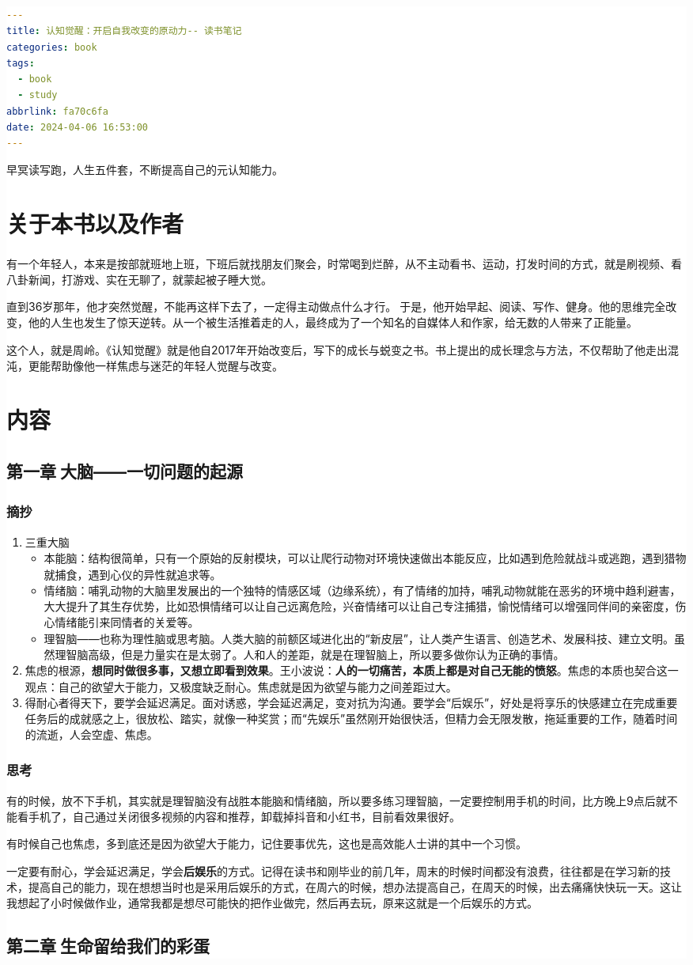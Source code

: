 ```yaml
---
title: 认知觉醒：开启自我改变的原动力-- 读书笔记
categories: book
tags:
  - book
  - study
abbrlink: fa70c6fa
date: 2024-04-06 16:53:00
---
```


早冥读写跑，人生五件套，不断提高自己的元认知能力。


# 关于本书以及作者

有一个年轻人，本来是按部就班地上班，下班后就找朋友们聚会，时常喝到烂醉，从不主动看书、运动，打发时间的方式，就是刷视频、看八卦新闻，打游戏、实在无聊了，就蒙起被子睡大觉。

直到36岁那年，他才突然觉醒，不能再这样下去了，一定得主动做点什么才行。
于是，他开始早起、阅读、写作、健身。他的思维完全改变，他的人生也发生了惊天逆转。从一个被生活推着走的人，最终成为了一个知名的自媒体人和作家，给无数的人带来了正能量。

这个人，就是周岭。《认知觉醒》就是他自2017年开始改变后，写下的成长与蜕变之书。书上提出的成长理念与方法，不仅帮助了他走出混沌，更能帮助像他一样焦虑与迷茫的年轻人觉醒与改变。

# 内容

##  第一章 大脑——一切问题的起源

### 摘抄
1. 三重大脑
	* 本能脑：结构很简单，只有一个原始的反射模块，可以让爬行动物对环境快速做出本能反应，比如遇到危险就战斗或逃跑，遇到猎物就捕食，遇到心仪的异性就追求等。
	* 情绪脑：哺乳动物的大脑里发展出的一个独特的情感区域（边缘系统），有了情绪的加持，哺乳动物就能在恶劣的环境中趋利避害，大大提升了其生存优势，比如恐惧情绪可以让自己远离危险，兴奋情绪可以让自己专注捕猎，愉悦情绪可以增强同伴间的亲密度，伤心情绪能引来同情者的关爱等。
	* 理智脑——也称为理性脑或思考脑。人类大脑的前额区域进化出的“新皮层”，让人类产生语言、创造艺术、发展科技、建立文明。虽然理智脑高级，但是力量实在是太弱了。人和人的差距，就是在理智脑上，所以要多做你认为正确的事情。
2. 焦虑的根源，**想同时做很多事，又想立即看到效果**。王小波说：**人的一切痛苦，本质上都是对自己无能的愤怒**。焦虑的本质也契合这一观点：自己的欲望大于能力，又极度缺乏耐心。焦虑就是因为欲望与能力之间差距过大。
3. 得耐心者得天下，要学会延迟满足。面对诱惑，学会延迟满足，变对抗为沟通。要学会“后娱乐”，好处是将享乐的快感建立在完成重要任务后的成就感之上，很放松、踏实，就像一种奖赏；而“先娱乐”虽然刚开始很快活，但精力会无限发散，拖延重要的工作，随着时间的流逝，人会空虚、焦虑。

### 思考

有的时候，放不下手机，其实就是理智脑没有战胜本能脑和情绪脑，所以要多练习理智脑，一定要控制用手机的时间，比方晚上9点后就不能看手机了，自己通过关闭很多视频的内容和推荐，卸载掉抖音和小红书，目前看效果很好。

有时候自己也焦虑，多到底还是因为欲望大于能力，记住要事优先，这也是高效能人士讲的其中一个习惯。

一定要有耐心，学会延迟满足，学会**后娱乐**的方式。记得在读书和刚毕业的前几年，周末的时候时间都没有浪费，往往都是在学习新的技术，提高自己的能力，现在想想当时也是采用后娱乐的方式，在周六的时候，想办法提高自己，在周天的时候，出去痛痛快快玩一天。这让我想起了小时候做作业，通常我都是想尽可能快的把作业做完，然后再去玩，原来这就是一个后娱乐的方式。

##  第二章 生命留给我们的彩蛋
